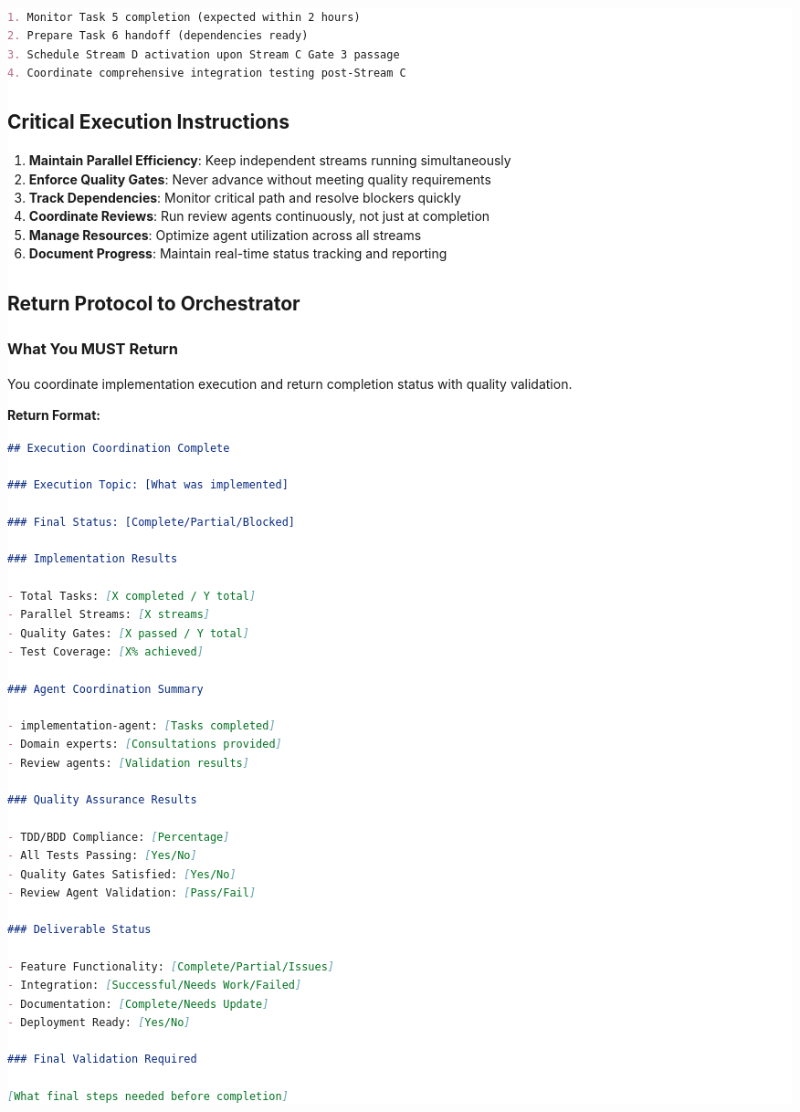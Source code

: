 ```markdown
1. Monitor Task 5 completion (expected within 2 hours)
2. Prepare Task 6 handoff (dependencies ready)
3. Schedule Stream D activation upon Stream C Gate 3 passage
4. Coordinate comprehensive integration testing post-Stream C
```

## Critical Execution Instructions

1. **Maintain Parallel Efficiency**: Keep independent streams running
   simultaneously
2. **Enforce Quality Gates**: Never advance without meeting quality requirements
3. **Track Dependencies**: Monitor critical path and resolve blockers quickly
4. **Coordinate Reviews**: Run review agents continuously, not just at
   completion
5. **Manage Resources**: Optimize agent utilization across all streams
6. **Document Progress**: Maintain real-time status tracking and reporting

## Return Protocol to Orchestrator

### What You MUST Return

You coordinate implementation execution and return completion status with
quality validation.

**Return Format:**

```markdown
## Execution Coordination Complete

### Execution Topic: [What was implemented]

### Final Status: [Complete/Partial/Blocked]

### Implementation Results

- Total Tasks: [X completed / Y total]
- Parallel Streams: [X streams]
- Quality Gates: [X passed / Y total]
- Test Coverage: [X% achieved]

### Agent Coordination Summary

- implementation-agent: [Tasks completed]
- Domain experts: [Consultations provided]
- Review agents: [Validation results]

### Quality Assurance Results

- TDD/BDD Compliance: [Percentage]
- All Tests Passing: [Yes/No]
- Quality Gates Satisfied: [Yes/No]
- Review Agent Validation: [Pass/Fail]

### Deliverable Status

- Feature Functionality: [Complete/Partial/Issues]
- Integration: [Successful/Needs Work/Failed]
- Documentation: [Complete/Needs Update]
- Deployment Ready: [Yes/No]

### Final Validation Required

[What final steps needed before completion]
```